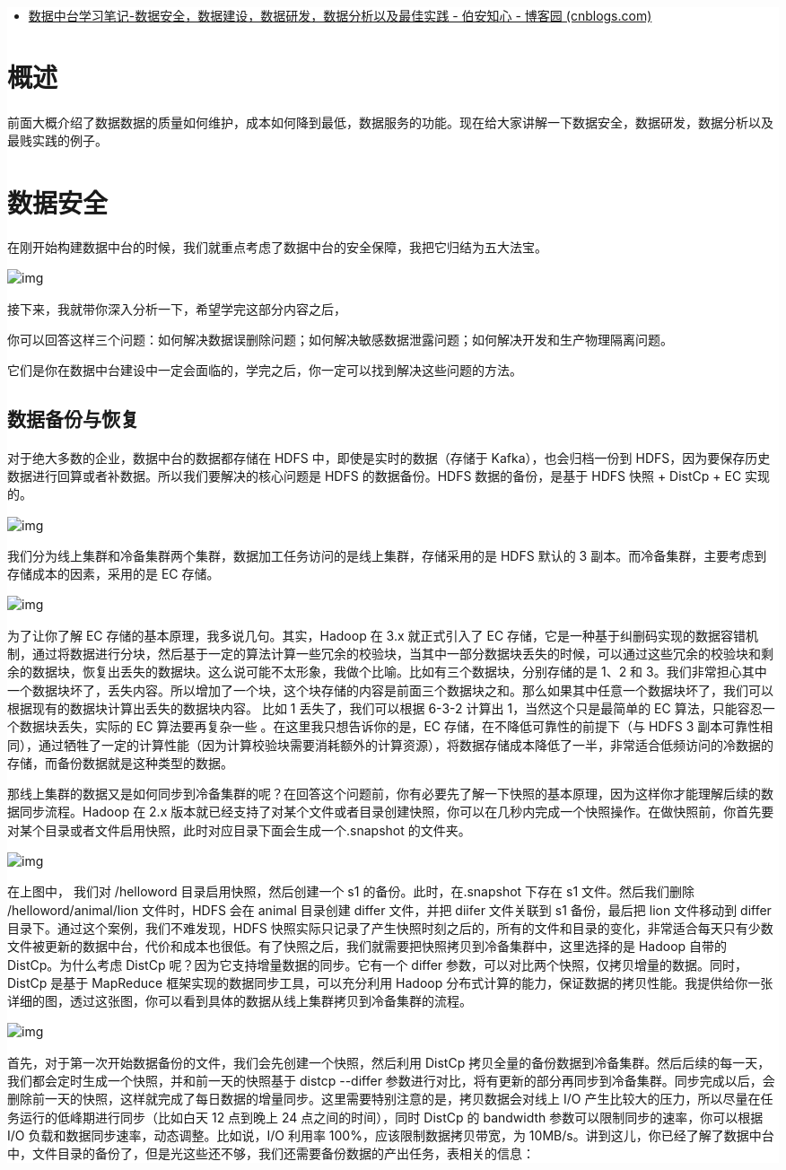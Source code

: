 - [数据中台学习笔记-数据安全，数据建设，数据研发，数据分析以及最佳实践 - 伯安知心 - 博客园 (cnblogs.com)](https://www.cnblogs.com/boanxin/p/13905691.html)

# 概述

 前面大概介绍了数据数据的质量如何维护，成本如何降到最低，数据服务的功能。现在给大家讲解一下数据安全，数据研发，数据分析以及最贱实践的例子。

# 数据安全

 在刚开始构建数据中台的时候，我们就重点考虑了数据中台的安全保障，我把它归结为五大法宝。

![img](https://img2020.cnblogs.com/blog/1415006/202010/1415006-20201031120908359-1447765273.png)

 接下来，我就带你深入分析一下，希望学完这部分内容之后，

你可以回答这样三个问题：如何解决数据误删除问题；如何解决敏感数据泄露问题；如何解决开发和生产物理隔离问题。

它们是你在数据中台建设中一定会面临的，学完之后，你一定可以找到解决这些问题的方法。

## 数据备份与恢复

对于绝大多数的企业，数据中台的数据都存储在 HDFS 中，即使是实时的数据（存储于 Kafka），也会归档一份到 HDFS，因为要保存历史数据进行回算或者补数据。所以我们要解决的核心问题是 HDFS 的数据备份。HDFS 数据的备份，是基于 HDFS 快照 + DistCp + EC 实现的。

![img](https://img2020.cnblogs.com/blog/1415006/202010/1415006-20201031141740248-1954772867.png)

我们分为线上集群和冷备集群两个集群，数据加工任务访问的是线上集群，存储采用的是 HDFS 默认的 3 副本。而冷备集群，主要考虑到存储成本的因素，采用的是 EC 存储。

![img](https://img2020.cnblogs.com/blog/1415006/202010/1415006-20201031142144059-182459982.png)

为了让你了解 EC 存储的基本原理，我多说几句。其实，Hadoop 在 3.x 就正式引入了 EC 存储，它是一种基于纠删码实现的数据容错机制，通过将数据进行分块，然后基于一定的算法计算一些冗余的校验块，当其中一部分数据块丢失的时候，可以通过这些冗余的校验块和剩余的数据块，恢复出丢失的数据块。这么说可能不太形象，我做个比喻。比如有三个数据块，分别存储的是 1、2 和 3。我们非常担心其中一个数据块坏了，丢失内容。所以增加了一个块，这个块存储的内容是前面三个数据块之和。那么如果其中任意一个数据块坏了，我们可以根据现有的数据块计算出丢失的数据块内容。 比如 1 丢失了，我们可以根据 6-3-2 计算出 1，当然这个只是最简单的 EC 算法，只能容忍一个数据块丢失，实际的 EC 算法要再复杂一些 。在这里我只想告诉你的是，EC 存储，在不降低可靠性的前提下（与 HDFS 3 副本可靠性相同），通过牺牲了一定的计算性能（因为计算校验块需要消耗额外的计算资源），将数据存储成本降低了一半，非常适合低频访问的冷数据的存储，而备份数据就是这种类型的数据。

那线上集群的数据又是如何同步到冷备集群的呢？在回答这个问题前，你有必要先了解一下快照的基本原理，因为这样你才能理解后续的数据同步流程。Hadoop 在 2.x 版本就已经支持了对某个文件或者目录创建快照，你可以在几秒内完成一个快照操作。在做快照前，你首先要对某个目录或者文件启用快照，此时对应目录下面会生成一个.snapshot 的文件夹。

![img](https://img2020.cnblogs.com/blog/1415006/202010/1415006-20201031142332613-577374414.png)

在上图中， 我们对 /helloword 目录启用快照，然后创建一个 s1 的备份。此时，在.snapshot 下存在 s1 文件。然后我们删除 /helloword/animal/lion 文件时，HDFS 会在 animal 目录创建 differ 文件，并把 diifer 文件关联到 s1 备份，最后把 lion 文件移动到 differ 目录下。通过这个案例，我们不难发现，HDFS 快照实际只记录了产生快照时刻之后的，所有的文件和目录的变化，非常适合每天只有少数文件被更新的数据中台，代价和成本也很低。有了快照之后，我们就需要把快照拷贝到冷备集群中，这里选择的是 Hadoop 自带的 DistCp。为什么考虑 DistCp 呢？因为它支持增量数据的同步。它有一个 differ 参数，可以对比两个快照，仅拷贝增量的数据。同时，DistCp 是基于 MapReduce 框架实现的数据同步工具，可以充分利用 Hadoop 分布式计算的能力，保证数据的拷贝性能。我提供给你一张详细的图，透过这张图，你可以看到具体的数据从线上集群拷贝到冷备集群的流程。

![img](https://img2020.cnblogs.com/blog/1415006/202010/1415006-20201031142543403-1985595778.png)

首先，对于第一次开始数据备份的文件，我们会先创建一个快照，然后利用 DistCp 拷贝全量的备份数据到冷备集群。然后后续的每一天，我们都会定时生成一个快照，并和前一天的快照基于 distcp --differ 参数进行对比，将有更新的部分再同步到冷备集群。同步完成以后，会删除前一天的快照，这样就完成了每日数据的增量同步。这里需要特别注意的是，拷贝数据会对线上 I/O 产生比较大的压力，所以尽量在任务运行的低峰期进行同步（比如白天 12 点到晚上 24 点之间的时间），同时 DistCp 的 bandwidth 参数可以限制同步的速率，你可以根据 I/O 负载和数据同步速率，动态调整。比如说，I/O 利用率 100%，应该限制数据拷贝带宽，为 10MB/s。讲到这儿，你已经了解了数据中台中，文件目录的备份了，但是光这些还不够，我们还需要备份数据的产出任务，表相关的信息：
